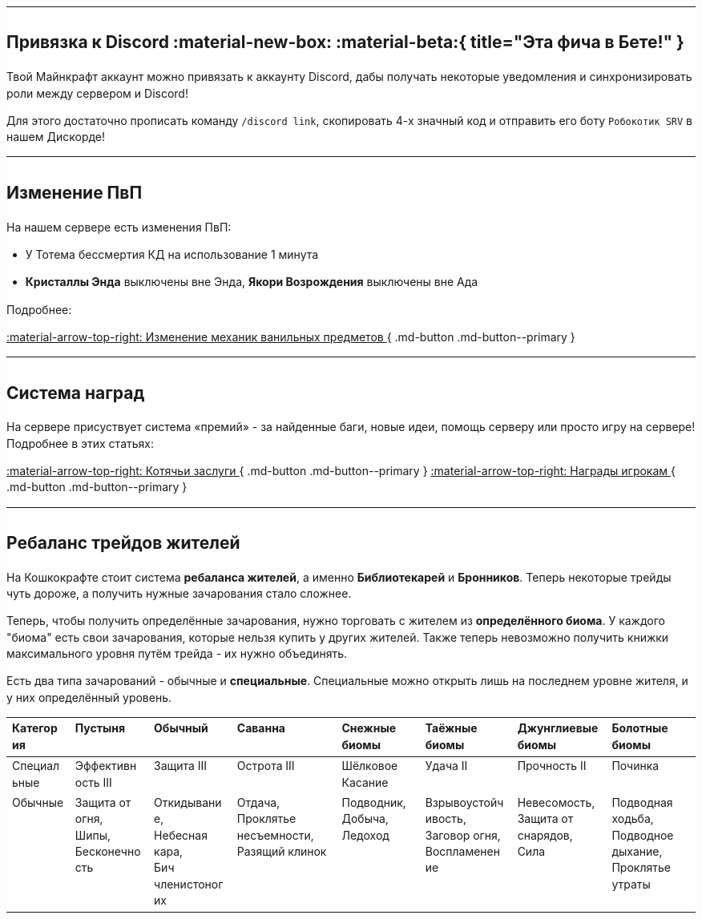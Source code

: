***

## Привязка к Discord :material-new-box: :material-beta:{ title="Эта фича в Бете!" }

Твой Майнкрафт аккаунт можно привязать к аккаунту Discord, дабы получать некоторые уведомления и синхронизировать роли между сервером и Discord!

Для этого достаточно прописать команду `/discord link`, скопировать 4-х значный код и отправить его боту `Робокотик SRV` в нашем Дискорде!

***

## Изменение ПвП

На нашем сервере есть изменения ПвП:

- У Тотема бессмертия КД на использование 1 минута

- **Кристаллы Энда** выключены вне Энда, **Якори Возрождения** выключены вне Ада

Подробнее:

[ :material-arrow-top-right: Изменение механик ванильных предметов ](../../../items/vanilla/vanilla_edits/){ .md-button .md-button--primary }

***

## Система наград

На сервере присуствует система «премий» - за найденные баги, новые идеи, помощь серверу или просто игру на сервере!
Подробнее в этих статьях:

[ :material-arrow-top-right: Котячьи заслуги ](../rewards/catpass.md){ .md-button .md-button--primary }
[ :material-arrow-top-right: Награды игрокам ](../rewards/list.md){ .md-button .md-button--primary }

***

## Ребаланс трейдов жителей

На Кошкокрафте стоит система **ребаланса жителей**, а именно **Библиотекарей** и **Бронников**. Теперь некоторые трейды чуть дороже, а получить нужные зачарования стало сложнее.

Теперь, чтобы получить определённые зачарования, нужно торговать с жителем из **определённого биома**. У каждого "биома" есть свои зачарования, которые нельзя купить у других жителей. Также теперь невозможно получить книжки максимального уровня путём трейда - их нужно объединять.

Есть два типа зачарований - обычные и **специальные**. Специальные можно открыть лишь на последнем уровне жителя, и у них определённый уровень.

| Категория | Пустыня | Обычный | Саванна | Снежные биомы | Таёжные биомы | Джунглиевые биомы | Болотные биомы |
| :-------- | :------ | :------ | :------ | :------------ | :------------ | :---------------- | :------------- |
| Специальные | Эффективность III | Защита III | Острота III | Шёлковое Касание | Удача II | Прочность II | Починка |
| Обычные | Защита от огня,<br>Шипы,<br>Бесконечность | Откидывание,<br>Небесная кара,<br>Бич членистоногих | Отдача,<br>Проклятье несъемности,<br>Разящий клинок | Подводник,<br>Добыча,<br>Ледоход | Взрывоустойчивость,<br>Заговор огня,<br>Воспламенение | Невесомость,<br>Защита от снарядов,<br>Сила | Подводная ходьба,<br>Подводное дыхание,<br>Проклятье утраты | 
